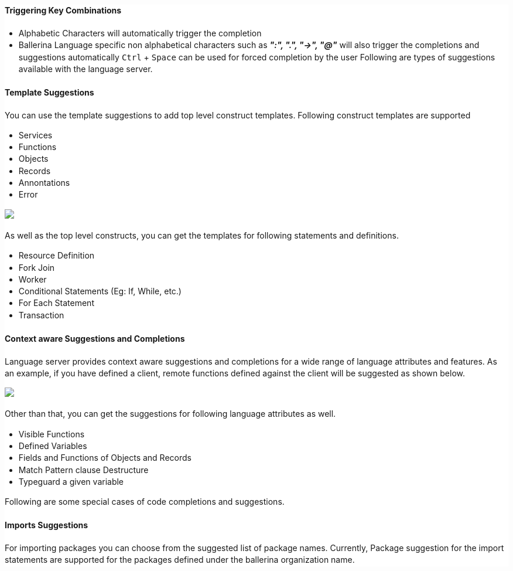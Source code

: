 <a name="TriggeringKeyCombinations" />

#### Triggering Key Combinations
- Alphabetic Characters will automatically trigger the completion
- Ballerina Language specific non alphabetical characters such as _**":", ".", "->", "@"**_ will also trigger the completions and suggestions automatically
<kbd>Ctrl</kbd> + <kbd>Space</kbd> can be used for forced completion by the user
Following are types of suggestions available with the language server.

<a name="TemplateSuggestions" />

#### Template Suggestions
You can use the template suggestions to add top level construct templates. Following construct templates are supported
- Services
- Functions
- Objects
- Records
- Annontations
- Error

![](../docs/images/templates.gif)

As well as the top level constructs, you can get the templates for following statements and definitions.
- Resource Definition
- Fork Join
- Worker
- Conditional Statements (Eg: If, While, etc.)
- For Each Statement
- Transaction

<a name="ContextawareSuggestionsAndCompletions" />

#### Context aware Suggestions and Completions
Language server provides context aware suggestions and completions for a wide range of language attributes and features. As an example, if you have defined a client, remote functions defined against the client will be suggested as shown below.

![](../docs/images/contextAwareSuggestions.gif)

Other than that, you can get the suggestions for following language attributes as well.
- Visible Functions
- Defined Variables
- Fields and Functions of Objects and Records
- Match Pattern clause Destructure
- Typeguard a given variable

Following are some special cases of code completions and suggestions.

<a name="ImportsSuggestions" />

#### Imports Suggestions
For importing packages you can choose from the suggested list of package names. Currently, Package suggestion for the import statements are supported for the packages defined under the ballerina organization name.
